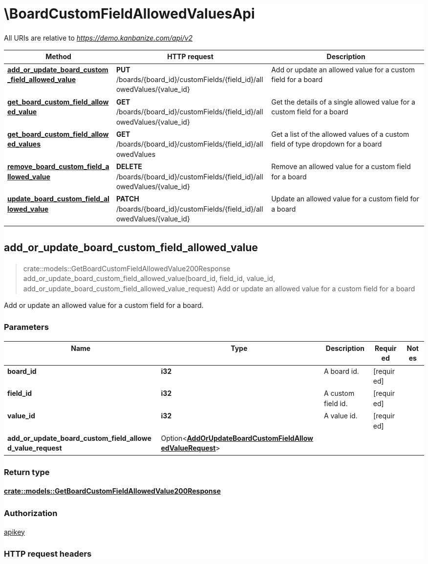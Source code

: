 # \BoardCustomFieldAllowedValuesApi

All URIs are relative to *https://demo.kanbanize.com/api/v2*

Method | HTTP request | Description
------------- | ------------- | -------------
[**add_or_update_board_custom_field_allowed_value**](BoardCustomFieldAllowedValuesApi.md#add_or_update_board_custom_field_allowed_value) | **PUT** /boards/{board_id}/customFields/{field_id}/allowedValues/{value_id} | Add or update an allowed value for a custom field for a board
[**get_board_custom_field_allowed_value**](BoardCustomFieldAllowedValuesApi.md#get_board_custom_field_allowed_value) | **GET** /boards/{board_id}/customFields/{field_id}/allowedValues/{value_id} | Get the details of a single allowed value for a custom field for a board
[**get_board_custom_field_allowed_values**](BoardCustomFieldAllowedValuesApi.md#get_board_custom_field_allowed_values) | **GET** /boards/{board_id}/customFields/{field_id}/allowedValues | Get a list of the allowed values of a custom field of type dropdown for a board
[**remove_board_custom_field_allowed_value**](BoardCustomFieldAllowedValuesApi.md#remove_board_custom_field_allowed_value) | **DELETE** /boards/{board_id}/customFields/{field_id}/allowedValues/{value_id} | Remove an allowed value for a custom field for a board
[**update_board_custom_field_allowed_value**](BoardCustomFieldAllowedValuesApi.md#update_board_custom_field_allowed_value) | **PATCH** /boards/{board_id}/customFields/{field_id}/allowedValues/{value_id} | Update an allowed value for a custom field for a board



## add_or_update_board_custom_field_allowed_value

> crate::models::GetBoardCustomFieldAllowedValue200Response add_or_update_board_custom_field_allowed_value(board_id, field_id, value_id, add_or_update_board_custom_field_allowed_value_request)
Add or update an allowed value for a custom field for a board

Add or update an allowed value for a custom field for a board.

### Parameters


Name | Type | Description  | Required | Notes
------------- | ------------- | ------------- | ------------- | -------------
**board_id** | **i32** | A board id. | [required] |
**field_id** | **i32** | A custom field id. | [required] |
**value_id** | **i32** | A value id. | [required] |
**add_or_update_board_custom_field_allowed_value_request** | Option<[**AddOrUpdateBoardCustomFieldAllowedValueRequest**](AddOrUpdateBoardCustomFieldAllowedValueRequest.md)> |  |  |

### Return type

[**crate::models::GetBoardCustomFieldAllowedValue200Response**](getBoardCustomFieldAllowedValue_200_response.md)

### Authorization

[apikey](../README.md#apikey)

### HTTP request headers
